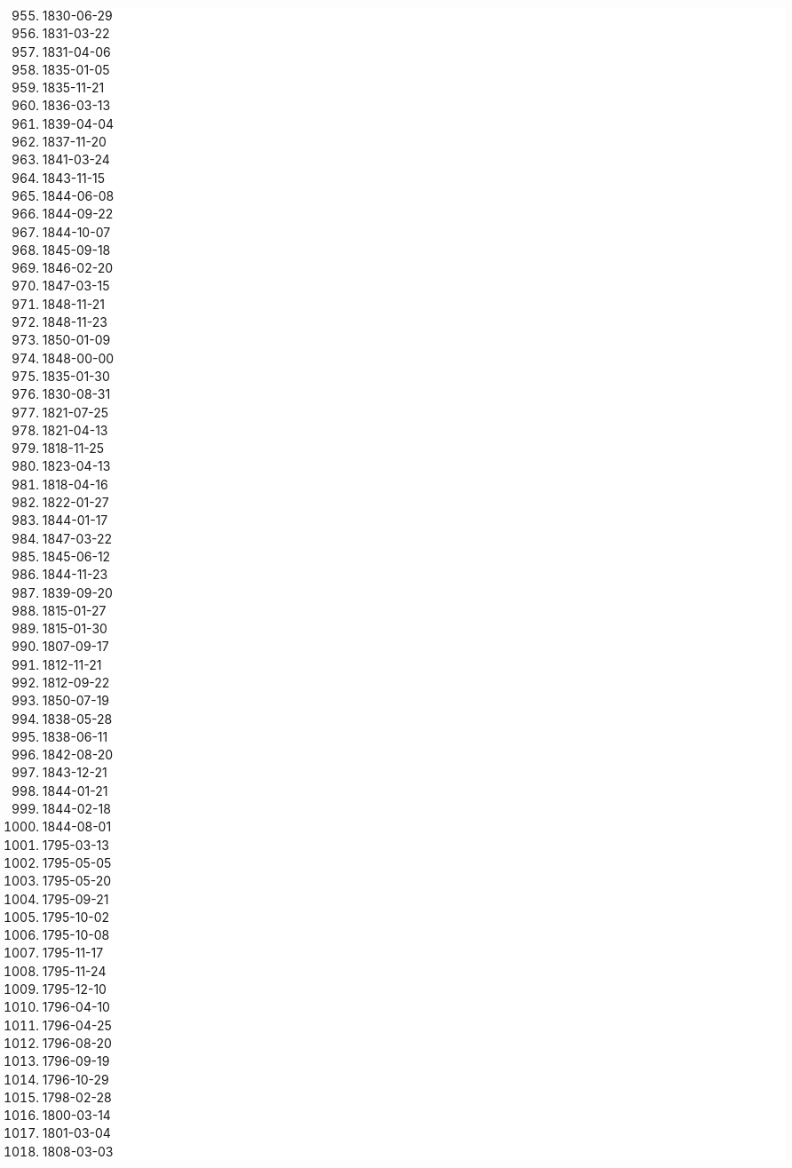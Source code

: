 955. 1830-06-29
956. 1831-03-22
957. 1831-04-06
958. 1835-01-05
959. 1835-11-21
960. 1836-03-13
961. 1839-04-04
962. 1837-11-20
963. 1841-03-24
964. 1843-11-15
965. 1844-06-08
966. 1844-09-22
967. 1844-10-07
968. 1845-09-18
969. 1846-02-20
970. 1847-03-15
971. 1848-11-21
972. 1848-11-23
973. 1850-01-09
974. 1848-00-00
975. 1835-01-30
976. 1830-08-31
977. 1821-07-25
978. 1821-04-13
979. 1818-11-25
980. 1823-04-13
981. 1818-04-16
982. 1822-01-27
983. 1844-01-17
984. 1847-03-22
985. 1845-06-12
986. 1844-11-23
987. 1839-09-20
988. 1815-01-27
989. 1815-01-30
990. 1807-09-17
991. 1812-11-21
992. 1812-09-22
993. 1850-07-19
994. 1838-05-28
995. 1838-06-11
996. 1842-08-20
997. 1843-12-21
998. 1844-01-21
999. 1844-02-18
1000. 1844-08-01
1001. 1795-03-13
1002. 1795-05-05
1003. 1795-05-20
1004. 1795-09-21
1005. 1795-10-02
1006. 1795-10-08
1007. 1795-11-17
1008. 1795-11-24
1009. 1795-12-10
1010. 1796-04-10
1011. 1796-04-25
1012. 1796-08-20
1013. 1796-09-19
1014. 1796-10-29
1015. 1798-02-28
1016. 1800-03-14
1017. 1801-03-04
1018. 1808-03-03